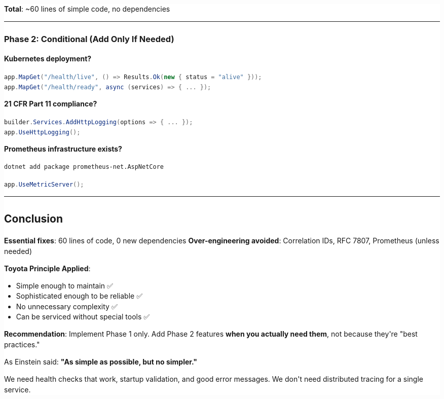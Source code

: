**Total**: ~60 lines of simple code, no dependencies

---

### Phase 2: Conditional (Add Only If Needed)

**Kubernetes deployment?**
```csharp
app.MapGet("/health/live", () => Results.Ok(new { status = "alive" }));
app.MapGet("/health/ready", async (services) => { ... });
```

**21 CFR Part 11 compliance?**
```csharp
builder.Services.AddHttpLogging(options => { ... });
app.UseHttpLogging();
```

**Prometheus infrastructure exists?**
```bash
dotnet add package prometheus-net.AspNetCore
```
```csharp
app.UseMetricServer();
```

---

## Conclusion

**Essential fixes**: 60 lines of code, 0 new dependencies
**Over-engineering avoided**: Correlation IDs, RFC 7807, Prometheus (unless needed)

**Toyota Principle Applied**:
- Simple enough to maintain ✅
- Sophisticated enough to be reliable ✅
- No unnecessary complexity ✅
- Can be serviced without special tools ✅

**Recommendation**: Implement Phase 1 only. Add Phase 2 features **when you actually need them**, not because they're "best practices."

As Einstein said: **"As simple as possible, but no simpler."**

We need health checks that work, startup validation, and good error messages. We don't need distributed tracing for a single service.
